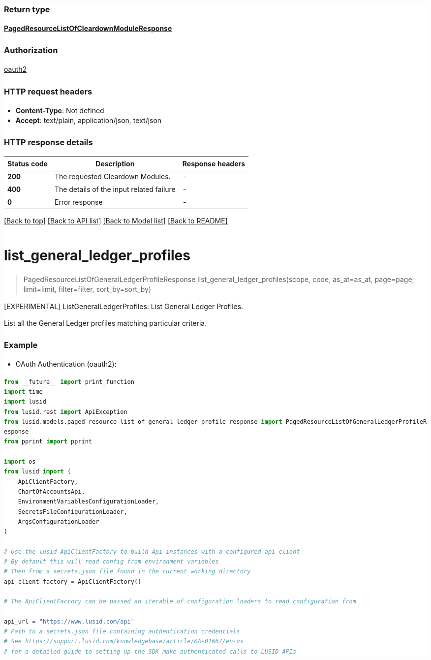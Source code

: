 ### Return type

[**PagedResourceListOfCleardownModuleResponse**](PagedResourceListOfCleardownModuleResponse.md)

### Authorization

[oauth2](../README.md#oauth2)

### HTTP request headers

 - **Content-Type**: Not defined
 - **Accept**: text/plain, application/json, text/json

### HTTP response details
| Status code | Description | Response headers |
|-------------|-------------|------------------|
**200** | The requested Cleardown Modules. |  -  |
**400** | The details of the input related failure |  -  |
**0** | Error response |  -  |

[[Back to top]](#) [[Back to API list]](../README.md#documentation-for-api-endpoints) [[Back to Model list]](../README.md#documentation-for-models) [[Back to README]](../README.md)

# **list_general_ledger_profiles**
> PagedResourceListOfGeneralLedgerProfileResponse list_general_ledger_profiles(scope, code, as_at=as_at, page=page, limit=limit, filter=filter, sort_by=sort_by)

[EXPERIMENTAL] ListGeneralLedgerProfiles: List General Ledger Profiles.

List all the General Ledger profiles matching particular criteria.

### Example

* OAuth Authentication (oauth2):
```python
from __future__ import print_function
import time
import lusid
from lusid.rest import ApiException
from lusid.models.paged_resource_list_of_general_ledger_profile_response import PagedResourceListOfGeneralLedgerProfileResponse
from pprint import pprint

import os
from lusid import (
    ApiClientFactory,
    ChartOfAccountsApi,
    EnvironmentVariablesConfigurationLoader,
    SecretsFileConfigurationLoader,
    ArgsConfigurationLoader
)

# Use the lusid ApiClientFactory to build Api instances with a configured api client
# By default this will read config from environment variables
# Then from a secrets.json file found in the current working directory
api_client_factory = ApiClientFactory()

# The ApiClientFactory can be passed an iterable of configuration loaders to read configuration from

api_url = "https://www.lusid.com/api"
# Path to a secrets.json file containing authentication credentials
# See https://support.lusid.com/knowledgebase/article/KA-01667/en-us
# for a detailed guide to setting up the SDK make authenticated calls to LUSID APIs
```